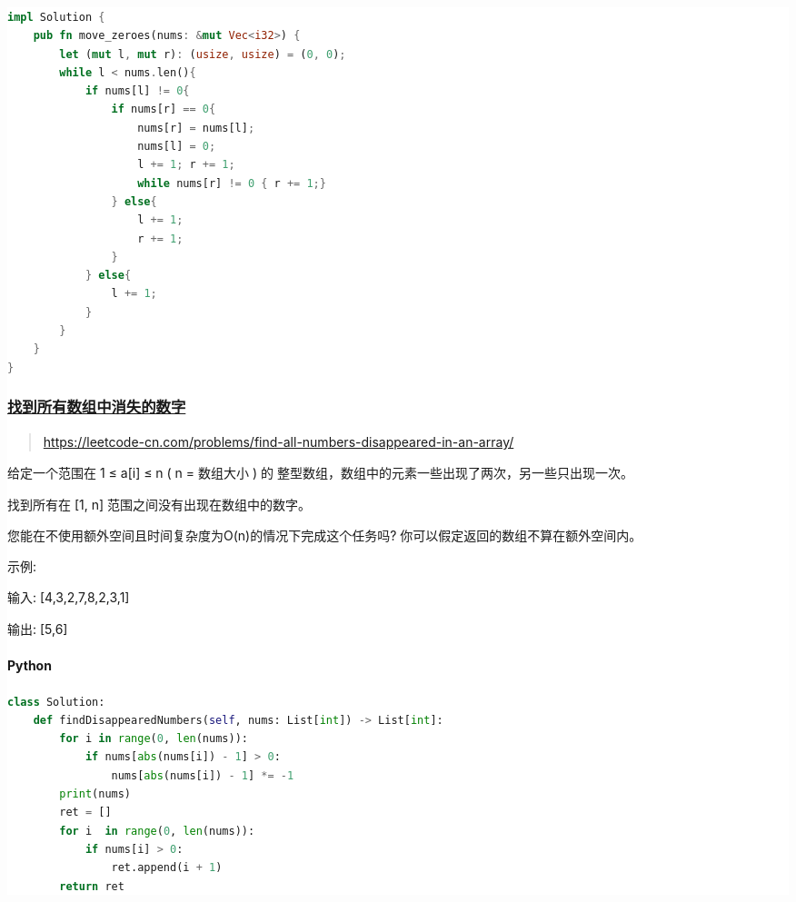 ```rust
impl Solution {
    pub fn move_zeroes(nums: &mut Vec<i32>) {
        let (mut l, mut r): (usize, usize) = (0, 0);
        while l < nums.len(){
            if nums[l] != 0{
                if nums[r] == 0{
                    nums[r] = nums[l];
                    nums[l] = 0;
                    l += 1; r += 1;
                    while nums[r] != 0 { r += 1;}
                } else{
                    l += 1;
                    r += 1;
                }
            } else{
                l += 1;
            }
        }
    }
}
```

### [找到所有数组中消失的数字](https://leetcode-cn.com/problems/find-all-numbers-disappeared-in-an-array/)

> https://leetcode-cn.com/problems/find-all-numbers-disappeared-in-an-array/

给定一个范围在  1 ≤ a[i] ≤ n ( n = 数组大小 ) 的 整型数组，数组中的元素一些出现了两次，另一些只出现一次。

找到所有在 [1, n] 范围之间没有出现在数组中的数字。

您能在不使用额外空间且时间复杂度为O(n)的情况下完成这个任务吗? 你可以假定返回的数组不算在额外空间内。

示例:

输入:
[4,3,2,7,8,2,3,1]

输出:
[5,6]

#### Python

```python
class Solution:
    def findDisappearedNumbers(self, nums: List[int]) -> List[int]:
        for i in range(0, len(nums)):
            if nums[abs(nums[i]) - 1] > 0:
                nums[abs(nums[i]) - 1] *= -1
        print(nums)
        ret = []
        for i  in range(0, len(nums)):
            if nums[i] > 0:
                ret.append(i + 1)
        return ret
```
